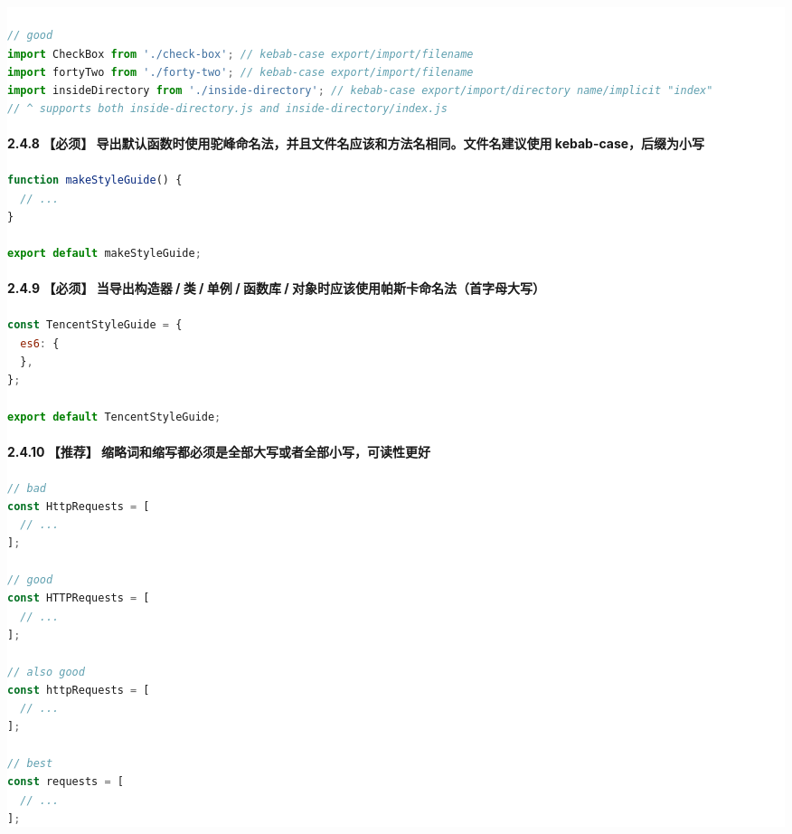 ```js

// good
import CheckBox from './check-box'; // kebab-case export/import/filename
import fortyTwo from './forty-two'; // kebab-case export/import/filename
import insideDirectory from './inside-directory'; // kebab-case export/import/directory name/implicit "index"
// ^ supports both inside-directory.js and inside-directory/index.js
```

#### 2.4.8 【必须】 导出默认函数时使用驼峰命名法，并且文件名应该和方法名相同。文件名建议使用 kebab-case，后缀为小写

```js
function makeStyleGuide() {
  // ...
}

export default makeStyleGuide;
```

#### 2.4.9 【必须】 当导出构造器 / 类 / 单例 / 函数库 / 对象时应该使用帕斯卡命名法（首字母大写）

```js
const TencentStyleGuide = {
  es6: {
  },
};

export default TencentStyleGuide;
```

#### 2.4.10 【推荐】 缩略词和缩写都必须是全部大写或者全部小写，可读性更好

```js
// bad
const HttpRequests = [
  // ...
];

// good
const HTTPRequests = [
  // ...
];

// also good
const httpRequests = [
  // ...
];

// best
const requests = [
  // ...
];
```
